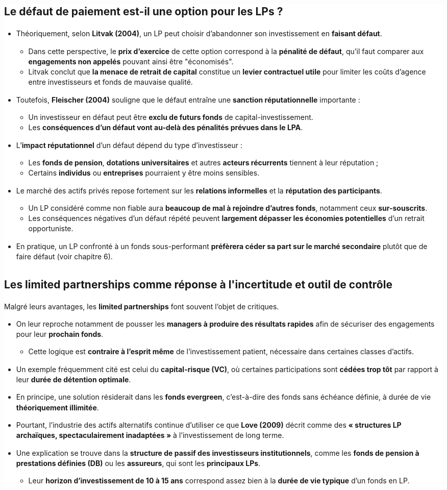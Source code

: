 ## Le défaut de paiement est-il une option pour les LPs ?

- Théoriquement, selon **Litvak (2004)**, un LP peut choisir d’abandonner son investissement en **faisant défaut**.
  - Dans cette perspective, le **prix d’exercice** de cette option correspond à la **pénalité de défaut**, qu’il faut comparer aux **engagements non appelés** pouvant ainsi être "économisés".
  - Litvak conclut que **la menace de retrait de capital** constitue un **levier contractuel utile** pour limiter les coûts d’agence entre investisseurs et fonds de mauvaise qualité.

- Toutefois, **Fleischer (2004)** souligne que le défaut entraîne une **sanction réputationnelle** importante :
  - Un investisseur en défaut peut être **exclu de futurs fonds** de capital-investissement.
  - Les **conséquences d’un défaut vont au-delà des pénalités prévues dans le LPA**.

- L’**impact réputationnel** d’un défaut dépend du type d’investisseur :
  - Les **fonds de pension**, **dotations universitaires** et autres **acteurs récurrents** tiennent à leur réputation ;
  - Certains **individus** ou **entreprises** pourraient y être moins sensibles.

- Le marché des actifs privés repose fortement sur les **relations informelles** et la **réputation des participants**.
  - Un LP considéré comme non fiable aura **beaucoup de mal à rejoindre d’autres fonds**, notamment ceux **sur-souscrits**.
  - Les conséquences négatives d’un défaut répété peuvent **largement dépasser les économies potentielles** d’un retrait opportuniste.

- En pratique, un LP confronté à un fonds sous-performant **préfèrera céder sa part sur le marché secondaire** plutôt que de faire défaut (voir chapitre 6).



## Les limited partnerships comme réponse à l'incertitude et outil de contrôle

Malgré leurs avantages, les **limited partnerships** font souvent l’objet de critiques.

- On leur reproche notamment de pousser les **managers à produire des résultats rapides** afin de sécuriser des engagements pour leur **prochain fonds**.  
  - Cette logique est **contraire à l’esprit même** de l’investissement patient, nécessaire dans certaines classes d’actifs.

- Un exemple fréquemment cité est celui du **capital-risque (VC)**, où certaines participations sont **cédées trop tôt** par rapport à leur **durée de détention optimale**.

- En principe, une solution résiderait dans les **fonds evergreen**, c’est-à-dire des fonds sans échéance définie, à durée de vie **théoriquement illimitée**.

- Pourtant, l’industrie des actifs alternatifs continue d’utiliser ce que **Love (2009)** décrit comme des **« structures LP archaïques, spectaculairement inadaptées »** à l’investissement de long terme.

- Une explication se trouve dans la **structure de passif des investisseurs institutionnels**, comme les **fonds de pension à prestations définies (DB)** ou les **assureurs**, qui sont les **principaux LPs**.  
  - Leur **horizon d’investissement de 10 à 15 ans** correspond assez bien à la **durée de vie typique** d’un fonds en LP.
